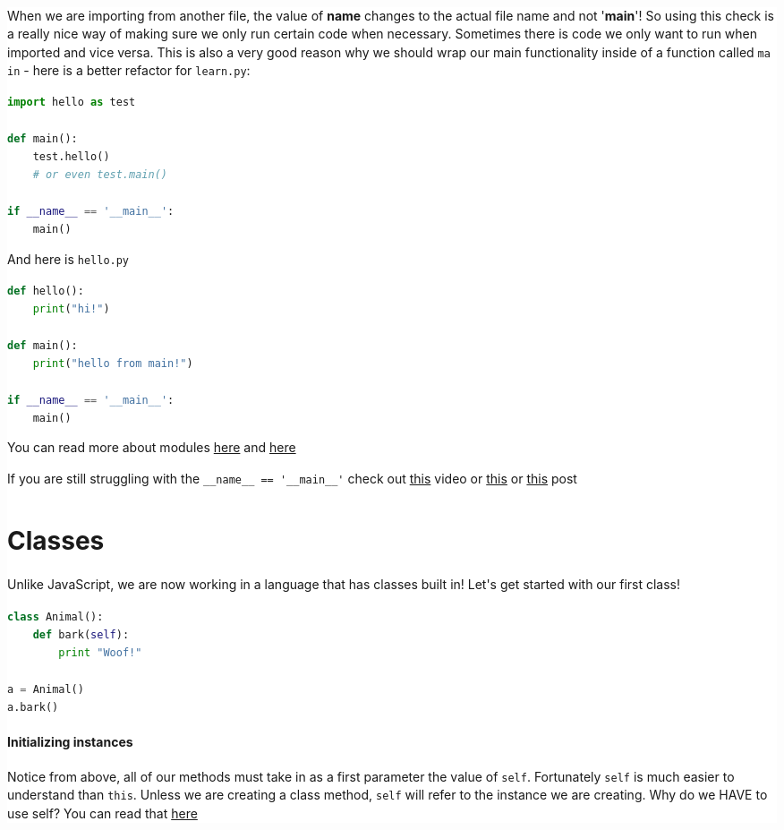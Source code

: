 When we are importing from another file, the value of __name__ changes to the actual file name and not '__main__'! So using this check is a really nice way of making sure we only run certain code when necessary. Sometimes there is code we only want to run when imported and vice versa. This is also a very good reason why we should wrap our main functionality inside of a function called `main` - here is a better refactor for `learn.py`:

```py
import hello as test

def main():
    test.hello()
    # or even test.main()

if __name__ == '__main__':
    main()
```

And here is `hello.py`

```py
def hello():
    print("hi!")

def main():
    print("hello from main!")

if __name__ == '__main__':
    main()
```

You can read more about modules [here](https://docs.python.org/3/reference/import.html) and [here](https://docs.python.org/3/tutorial/modules.html)

If you are still struggling with the `__name__ == '__main__'` check out [this](https://www.youtube.com/watch?v=sugvnHA7ElY) video or [this](http://stackoverflow.com/questions/419163/what-does-if-name-main-do) or [this](https://www.quora.com/Why-would-you-use-if-__name__-__main__) post

# Classes

Unlike JavaScript, we are now working in a language that has classes built in! Let's get started with our first class!

```py
class Animal():
    def bark(self):
        print "Woof!"

a = Animal()
a.bark()
```

#### Initializing instances

Notice from above, all of our methods must take in as a first parameter the value of `self`. Fortunately `self` is much easier to understand than `this`. Unless we are creating a class method, `self` will refer to the instance we are creating. Why do we HAVE to use self? You can read that [here](http://stackoverflow.com/questions/2709821/what-is-the-purpose-of-self-in-python)
